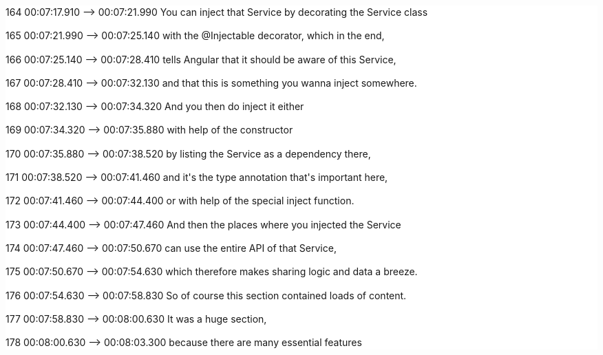 164
00:07:17.910 --> 00:07:21.990
You can inject that Service by decorating the Service class

165
00:07:21.990 --> 00:07:25.140
with the @Injectable decorator, which in the end,

166
00:07:25.140 --> 00:07:28.410
tells Angular that it should be aware of this Service,

167
00:07:28.410 --> 00:07:32.130
and that this is something you wanna inject somewhere.

168
00:07:32.130 --> 00:07:34.320
And you then do inject it either

169
00:07:34.320 --> 00:07:35.880
with help of the constructor

170
00:07:35.880 --> 00:07:38.520
by listing the Service as a dependency there,

171
00:07:38.520 --> 00:07:41.460
and it's the type annotation that's important here,

172
00:07:41.460 --> 00:07:44.400
or with help of the special inject function.

173
00:07:44.400 --> 00:07:47.460
And then the places where you injected the Service

174
00:07:47.460 --> 00:07:50.670
can use the entire API of that Service,

175
00:07:50.670 --> 00:07:54.630
which therefore makes sharing logic and data a breeze.

176
00:07:54.630 --> 00:07:58.830
So of course this section contained loads of content.

177
00:07:58.830 --> 00:08:00.630
It was a huge section,

178
00:08:00.630 --> 00:08:03.300
because there are many essential features
